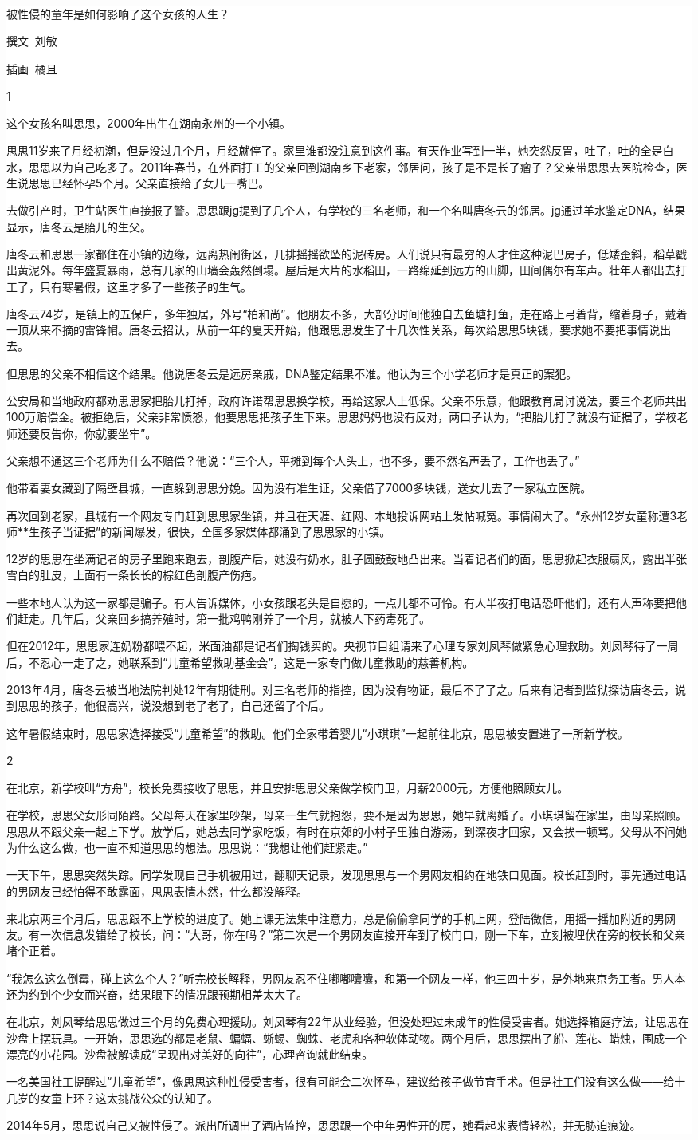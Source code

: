 被性侵的童年是如何影响了这个女孩的人生？

撰文  刘敏

插画  橘且

1

这个女孩名叫思思，2000年出生在湖南永州的一个小镇。

思思11岁来了月经初潮，但是没过几个月，月经就停了。家里谁都没注意到这件事。有天作业写到一半，她突然反胃，吐了，吐的全是白水，思思以为自己吃多了。2011年春节，在外面打工的父亲回到湖南乡下老家，邻居问，孩子是不是长了瘤子？父亲带思思去医院检查，医生说思思已经怀孕5个月。父亲直接给了女儿一嘴巴。

去做引产时，卫生站医生直接报了警。思思跟jg提到了几个人，有学校的三名老师，和一个名叫唐冬云的邻居。jg通过羊水鉴定DNA，结果显示，唐冬云是胎儿的生父。 

唐冬云和思思一家都住在小镇的边缘，远离热闹街区，几排摇摇欲坠的泥砖房。人们说只有最穷的人才住这种泥巴房子，低矮歪斜，稻草戳出黄泥外。每年盛夏暴雨，总有几家的山墙会轰然倒塌。屋后是大片的水稻田，一路绵延到远方的山脚，田间偶尔有车声。壮年人都出去打工了，只有寒暑假，这里才多了一些孩子的生气。

唐冬云74岁，是镇上的五保户，多年独居，外号“柏和尚”。他朋友不多，大部分时间他独自去鱼塘打鱼，走在路上弓着背，缩着身子，戴着一顶从来不摘的雷锋帽。唐冬云招认，从前一年的夏天开始，他跟思思发生了十几次性关系，每次给思思5块钱，要求她不要把事情说出去。

但思思的父亲不相信这个结果。他说唐冬云是远房亲戚，DNA鉴定结果不准。他认为三个小学老师才是真正的案犯。

公安局和当地政府都劝思思家把胎儿打掉，政府许诺帮思思换学校，再给这家人上低保。父亲不乐意，他跟教育局讨说法，要三个老师共出100万赔偿金。被拒绝后，父亲非常愤怒，他要思思把孩子生下来。思思妈妈也没有反对，两口子认为，“把胎儿打了就没有证据了，学校老师还要反告你，你就要坐牢”。 

父亲想不通这三个老师为什么不赔偿？他说：“三个人，平摊到每个人头上，也不多，要不然名声丢了，工作也丢了。”

他带着妻女藏到了隔壁县城，一直躲到思思分娩。因为没有准生证，父亲借了7000多块钱，送女儿去了一家私立医院。 

再次回到老家，县城有一个网友专门赶到思思家坐镇，并且在天涯、红网、本地投诉网站上发帖喊冤。事情闹大了。“永州12岁女童称遭3老师**生孩子当证据”的新闻爆发，很快，全国多家媒体都涌到了思思家的小镇。

12岁的思思在坐满记者的房子里跑来跑去，剖腹产后，她没有奶水，肚子圆鼓鼓地凸出来。当着记者们的面，思思掀起衣服扇风，露出半张雪白的肚皮，上面有一条长长的棕红色剖腹产伤疤。

一些本地人认为这一家都是骗子。有人告诉媒体，小女孩跟老头是自愿的，一点儿都不可怜。有人半夜打电话恐吓他们，还有人声称要把他们赶走。几年后，父亲回乡搞养殖时，第一批鸡鸭刚养了一个月，就被人下药毒死了。

但在2012年，思思家连奶粉都喂不起，米面油都是记者们掏钱买的。央视节目组请来了心理专家刘凤琴做紧急心理救助。刘凤琴待了一周后，不忍心一走了之，她联系到“儿童希望救助基金会”，这是一家专门做儿童救助的慈善机构。

2013年4月，唐冬云被当地法院判处12年有期徒刑。对三名老师的指控，因为没有物证，最后不了了之。后来有记者到监狱探访唐冬云，说到思思的孩子，他很高兴，说没想到老了老了，自己还留了个后。 

这年暑假结束时，思思家选择接受“儿童希望”的救助。他们全家带着婴儿“小琪琪”一起前往北京，思思被安置进了一所新学校。

2

在北京，新学校叫“方舟”，校长免费接收了思思，并且安排思思父亲做学校门卫，月薪2000元，方便他照顾女儿。

在学校，思思父女形同陌路。父母每天在家里吵架，母亲一生气就抱怨，要不是因为思思，她早就离婚了。小琪琪留在家里，由母亲照顾。思思从不跟父亲一起上下学。放学后，她总去同学家吃饭，有时在京郊的小村子里独自游荡，到深夜才回家，又会挨一顿骂。父母从不问她为什么这么做，也一直不知道思思的想法。思思说：“我想让他们赶紧走。”

 一天下午，思思突然失踪。同学发现自己手机被用过，翻聊天记录，发现思思与一个男网友相约在地铁口见面。校长赶到时，事先通过电话的男网友已经怕得不敢露面，思思表情木然，什么都没解释。 

来北京两三个月后，思思跟不上学校的进度了。她上课无法集中注意力，总是偷偷拿同学的手机上网，登陆微信，用摇一摇加附近的男网友。有一次信息发错给了校长，问：“大哥，你在吗？”第二次是一个男网友直接开车到了校门口，刚一下车，立刻被埋伏在旁的校长和父亲堵个正着。

“我怎么这么倒霉，碰上这么个人？”听完校长解释，男网友忍不住嘟嘟囔囔，和第一个网友一样，他三四十岁，是外地来京务工者。男人本还为约到个少女而兴奋，结果眼下的情况跟预期相差太大了。

在北京，刘凤琴给思思做过三个月的免费心理援助。刘凤琴有22年从业经验，但没处理过未成年的性侵受害者。她选择箱庭疗法，让思思在沙盘上摆玩具。一开始，思思选的都是老鼠、蝙蝠、蜥蜴、蜘蛛、老虎和各种软体动物。两个月后，思思摆出了船、莲花、蜡烛，围成一个漂亮的小花园。沙盘被解读成“呈现出对美好的向往”，心理咨询就此结束。

一名美国社工提醒过“儿童希望”，像思思这种性侵受害者，很有可能会二次怀孕，建议给孩子做节育手术。但是社工们没有这么做——给十几岁的女童上环？这太挑战公众的认知了。

2014年5月，思思说自己又被性侵了。派出所调出了酒店监控，思思跟一个中年男性开的房，她看起来表情轻松，并无胁迫痕迹。 
